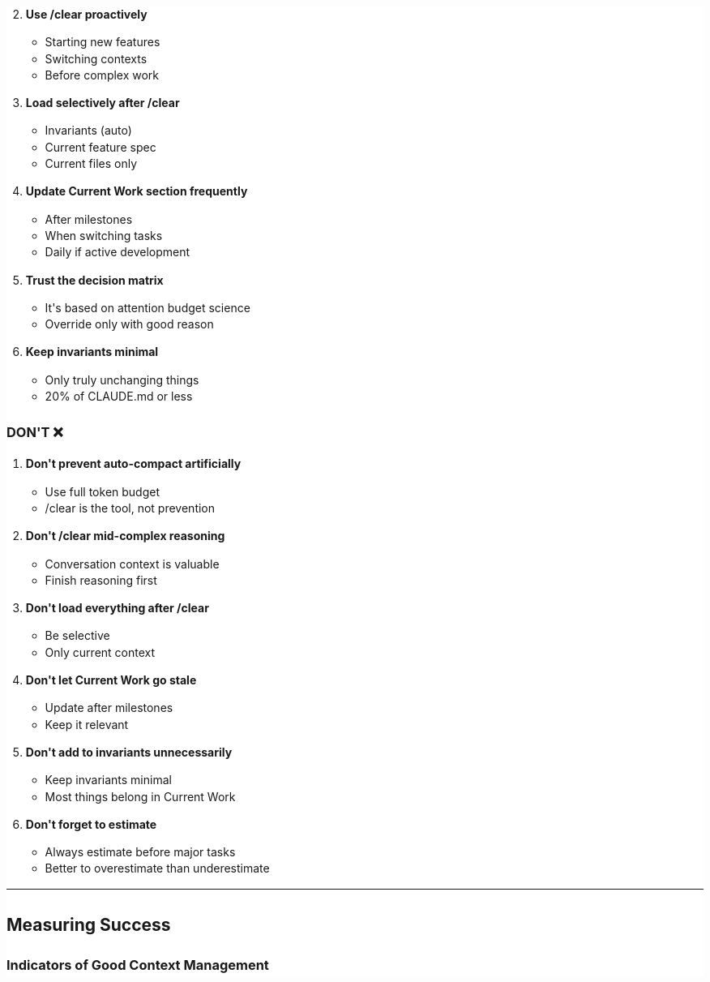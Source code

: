 2. **Use /clear proactively**
   - Starting new features
   - Switching contexts
   - Before complex work

3. **Load selectively after /clear**
   - Invariants (auto)
   - Current feature spec
   - Current files only

4. **Update Current Work section frequently**
   - After milestones
   - When switching tasks
   - Daily if active development

5. **Trust the decision matrix**
   - It's based on attention budget science
   - Override only with good reason

6. **Keep invariants minimal**
   - Only truly unchanging things
   - 20% of CLAUDE.md or less

### DON'T ❌

1. **Don't prevent auto-compact artificially**
   - Use full token budget
   - /clear is the tool, not prevention

2. **Don't /clear mid-complex reasoning**
   - Conversation context is valuable
   - Finish reasoning first

3. **Don't load everything after /clear**
   - Be selective
   - Only current context

4. **Don't let Current Work go stale**
   - Update after milestones
   - Keep it relevant

5. **Don't add to invariants unnecessarily**
   - Keep invariants minimal
   - Most things belong in Current Work

6. **Don't forget to estimate**
   - Always estimate before major tasks
   - Better to overestimate than underestimate

---

## Measuring Success

### Indicators of Good Context Management

